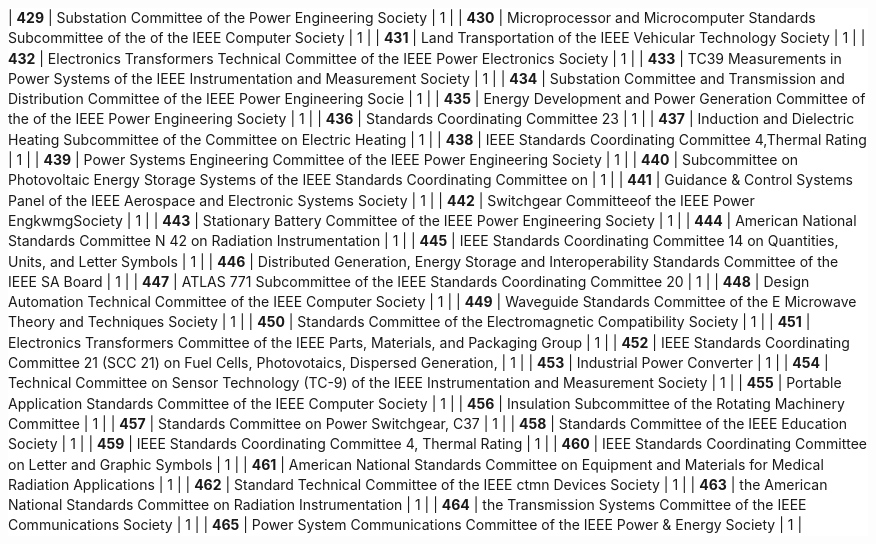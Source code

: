 | **429** | Substation Committee of the Power Engineering Society                                                | 1                    |
| **430** | Microprocessor and Microcomputer Standards Subcommittee of the of the IEEE Computer Society          | 1                    |
| **431** | Land Transportation of the IEEE Vehicular Technology Society                                         | 1                    |
| **432** | Electronics Transformers Technical Committee of the IEEE Power Electronics Society                   | 1                    |
| **433** | TC39 Measurements in Power Systems of the IEEE Instrumentation and Measurement Society               | 1                    |
| **434** | Substation Committee and Transmission and Distribution Committee of the IEEE Power Engineering Socie | 1                    |
| **435** | Energy Development and Power Generation Committee of the of the IEEE Power Engineering Society       | 1                    |
| **436** | Standards Coordinating Committee 23                                                                  | 1                    |
| **437** | Induction and Dielectric Heating Subcommittee of the Committee on Electric Heating                   | 1                    |
| **438** | IEEE Standards Coordinating Committee 4,Thermal Rating                                               | 1                    |
| **439** | Power Systems Engineering Committee of the IEEE Power Engineering Society                            | 1                    |
| **440** | Subcommittee on Photovoltaic Energy Storage Systems of the IEEE Standards Coordinating Committee on  | 1                    |
| **441** | Guidance &amp; Control Systems Panel of the IEEE Aerospace and Electronic Systems Society            | 1                    |
| **442** | Switchgear Committeeof the IEEE Power EngkwmgSociety                                                 | 1                    |
| **443** | Stationary Battery Committee of the IEEE Power Engineering Society                                   | 1                    |
| **444** | American National Standards Committee N 42 on Radiation Instrumentation                              | 1                    |
| **445** | IEEE Standards Coordinating Committee 14 on Quantities, Units, and Letter Symbols                    | 1                    |
| **446** | Distributed Generation, Energy Storage and Interoperability Standards Committee of the IEEE SA Board | 1                    |
| **447** | ATLAS 771 Subcommittee of the IEEE Standards Coordinating Committee 20                               | 1                    |
| **448** | Design Automation Technical Committee of the IEEE Computer Society                                   | 1                    |
| **449** | Waveguide Standards Committee of the E Microwave Theory and Techniques Society                       | 1                    |
| **450** | Standards Committee of the Electromagnetic Compatibility Society                                     | 1                    |
| **451** | Electronics Transformers Committee of the IEEE Parts, Materials, and Packaging Group                 | 1                    |
| **452** | IEEE Standards Coordinating Committee 21 (SCC 21) on Fuel Cells, Photovotaics, Dispersed Generation, | 1                    |
| **453** | Industrial Power Converter                                                                           | 1                    |
| **454** | Technical Committee on Sensor Technology (TC-9) of the IEEE Instrumentation and Measurement Society  | 1                    |
| **455** | Portable Application Standards Committee of the IEEE Computer Society                                | 1                    |
| **456** | Insulation Subcommittee of the Rotating Machinery Committee                                          | 1                    |
| **457** | Standards Committee on Power Switchgear, C37                                                         | 1                    |
| **458** | Standards Committee of the IEEE Education Society                                                    | 1                    |
| **459** | IEEE Standards Coordinating Committee 4, Thermal Rating                                              | 1                    |
| **460** | IEEE Standards Coordinating Committee on Letter and Graphic Symbols                                  | 1                    |
| **461** | American National Standards Committee on Equipment and Materials for Medical Radiation Applications  | 1                    |
| **462** | Standard Technical Committee of the IEEE ctmn Devices Society                                        | 1                    |
| **463** | the American National Standards Committee on Radiation Instrumentation                               | 1                    |
| **464** | the Transmission Systems Committee of the IEEE Communications Society                                | 1                    |
| **465** | Power System Communications Committee of the IEEE Power & Energy Society                             | 1                    |